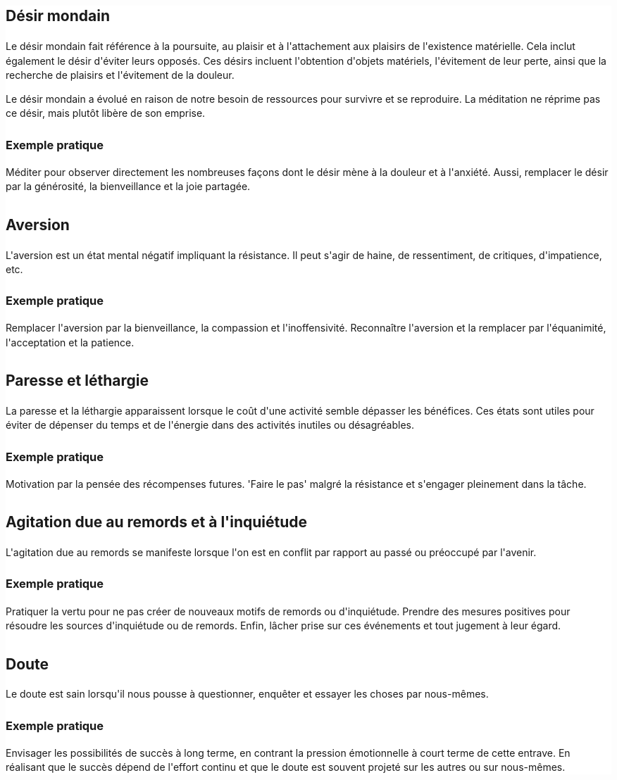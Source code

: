 ## Désir mondain
Le désir mondain fait référence à la poursuite, au plaisir et à l'attachement aux plaisirs de l'existence matérielle. Cela inclut également le désir d'éviter leurs opposés. Ces désirs incluent l'obtention d'objets matériels, l'évitement de leur perte, ainsi que la recherche de plaisirs et l'évitement de la douleur. 

Le désir mondain a évolué en raison de notre besoin de ressources pour survivre et se reproduire. La méditation ne réprime pas ce désir, mais plutôt libère de son emprise. 

### Exemple pratique
Méditer pour observer directement les nombreuses façons dont le désir mène à la douleur et à l'anxiété. Aussi, remplacer le désir par la générosité, la bienveillance et la joie partagée.

## Aversion
L'aversion est un état mental négatif impliquant la résistance. Il peut s'agir de haine, de ressentiment, de critiques, d'impatience, etc. 

### Exemple pratique
Remplacer l'aversion par la bienveillance, la compassion et l'inoffensivité. Reconnaître l'aversion et la remplacer par l'équanimité, l'acceptation et la patience.  

## Paresse et léthargie
La paresse et la léthargie apparaissent lorsque le coût d'une activité semble dépasser les bénéfices. Ces états sont utiles pour éviter de dépenser du temps et de l'énergie dans des activités inutiles ou désagréables. 

### Exemple pratique
Motivation par la pensée des récompenses futures. 'Faire le pas' malgré la résistance et s'engager pleinement dans la tâche.

## Agitation due au remords et à l'inquiétude
L'agitation due au remords se manifeste lorsque l'on est en conflit par rapport au passé ou préoccupé par l'avenir.

### Exemple pratique
Pratiquer la vertu pour ne pas créer de nouveaux motifs de remords ou d'inquiétude. Prendre des mesures positives pour résoudre les sources d'inquiétude ou de remords. Enfin, lâcher prise sur ces événements et tout jugement à leur égard.

## Doute
Le doute est sain lorsqu'il nous pousse à questionner, enquêter et essayer les choses par nous-mêmes.

### Exemple pratique
Envisager les possibilités de succès à long terme, en contrant la pression émotionnelle à court terme de cette entrave. En réalisant que le succès dépend de l'effort continu et que le doute est souvent projeté sur les autres ou sur nous-mêmes.
